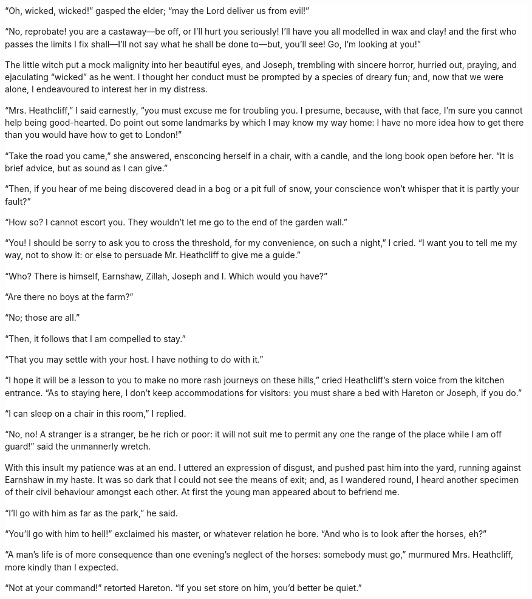 “Oh, wicked, wicked!” gasped the elder; “may the Lord deliver us from evil!”

“No, reprobate! you are a castaway—be off, or I’ll hurt you seriously! I’ll have you all modelled in wax and clay! and the first who passes the limits I fix shall—I’ll not say what he shall be done to—but, you’ll see! Go, I’m looking at you!”

The little witch put a mock malignity into her beautiful eyes, and Joseph, trembling with sincere horror, hurried out, praying, and ejaculating “wicked” as he went. I thought her conduct must be prompted by a species of dreary fun; and, now that we were alone, I endeavoured to interest her in my distress.

“Mrs. Heathcliff,” I said earnestly, “you must excuse me for troubling you. I presume, because, with that face, I’m sure you cannot help being good-hearted. Do point out some landmarks by which I may know my way home: I have no more idea how to get there than you would have how to get to London!”

“Take the road you came,” she answered, ensconcing herself in a chair, with a candle, and the long book open before her. “It is brief advice, but as sound as I can give.”

“Then, if you hear of me being discovered dead in a bog or a pit full of snow, your conscience won’t whisper that it is partly your fault?”

“How so? I cannot escort you. They wouldn’t let me go to the end of the garden wall.”

“You! I should be sorry to ask you to cross the threshold, for my convenience, on such a night,” I cried. “I want you to tell me my way, not to show it: or else to persuade Mr. Heathcliff to give me a guide.”

“Who? There is himself, Earnshaw, Zillah, Joseph and I. Which would you have?”

“Are there no boys at the farm?”

“No; those are all.”

“Then, it follows that I am compelled to stay.”

“That you may settle with your host. I have nothing to do with it.”

“I hope it will be a lesson to you to make no more rash journeys on these hills,” cried Heathcliff’s stern voice from the kitchen entrance. “As to staying here, I don’t keep accommodations for visitors: you must share a bed with Hareton or Joseph, if you do.”

“I can sleep on a chair in this room,” I replied.

“No, no! A stranger is a stranger, be he rich or poor: it will not suit me to permit any one the range of the place while I am off guard!” said the unmannerly wretch.

With this insult my patience was at an end. I uttered an expression of disgust, and pushed past him into the yard, running against Earnshaw in my haste. It was so dark that I could not see the means of exit; and, as I wandered round, I heard another specimen of their civil behaviour amongst each other. At first the young man appeared about to befriend me.

“I’ll go with him as far as the park,” he said.

“You’ll go with him to hell!” exclaimed his master, or whatever relation he bore. “And who is to look after the horses, eh?”

“A man’s life is of more consequence than one evening’s neglect of the horses: somebody must go,” murmured Mrs. Heathcliff, more kindly than I expected.

“Not at your command!” retorted Hareton. “If you set store on him, you’d better be quiet.”
